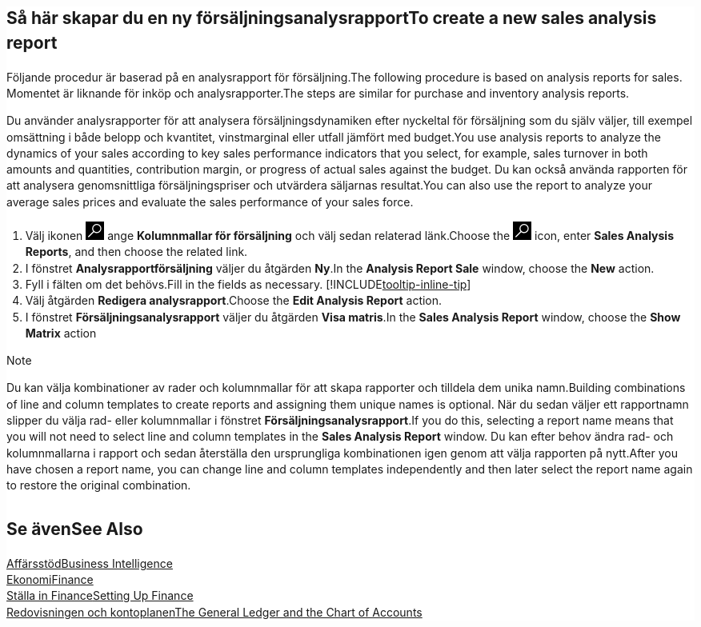 ## <a name="to-create-a-new-sales-analysis-report"></a><span data-ttu-id="e3106-178">Så här skapar du en ny försäljningsanalysrapport</span><span class="sxs-lookup"><span data-stu-id="e3106-178">To create a new sales analysis report</span></span>
<span data-ttu-id="e3106-179">Följande procedur är baserad på en analysrapport för försäljning.</span><span class="sxs-lookup"><span data-stu-id="e3106-179">The following procedure is based on analysis reports for sales.</span></span> <span data-ttu-id="e3106-180">Momentet är liknande för inköp och analysrapporter.</span><span class="sxs-lookup"><span data-stu-id="e3106-180">The steps are similar for purchase and inventory analysis reports.</span></span>

<span data-ttu-id="e3106-181">Du använder analysrapporter för att analysera försäljningsdynamiken efter nyckeltal för försäljning som du själv väljer, till exempel omsättning i både belopp och kvantitet, vinstmarginal eller utfall jämfört med budget.</span><span class="sxs-lookup"><span data-stu-id="e3106-181">You use analysis reports to analyze the dynamics of your sales according to key sales performance indicators that you select, for example, sales turnover in both amounts and quantities, contribution margin, or progress of actual sales against the budget.</span></span> <span data-ttu-id="e3106-182">Du kan också använda rapporten för att analysera genomsnittliga försäljningspriser och utvärdera säljarnas resultat.</span><span class="sxs-lookup"><span data-stu-id="e3106-182">You can also use the report to analyze your average sales prices and evaluate the sales performance of your sales force.</span></span>  

1. <span data-ttu-id="e3106-183">Välj ikonen ![Söka efter sida eller rapport](media/ui-search/search_small.png "ikonen Söka efter sida eller rapport") ange **Kolumnmallar för försäljning** och välj sedan relaterad länk.</span><span class="sxs-lookup"><span data-stu-id="e3106-183">Choose the ![Search for Page or Report](media/ui-search/search_small.png "Search for Page or Report icon") icon, enter **Sales Analysis Reports**, and then choose the related link.</span></span>  
2. <span data-ttu-id="e3106-184">I fönstret **Analysrapportförsäljning** väljer du åtgärden **Ny**.</span><span class="sxs-lookup"><span data-stu-id="e3106-184">In the **Analysis Report Sale** window, choose the **New** action.</span></span>
3. <span data-ttu-id="e3106-185">Fyll i fälten om det behövs.</span><span class="sxs-lookup"><span data-stu-id="e3106-185">Fill in the fields as necessary.</span></span> [!INCLUDE[tooltip-inline-tip](includes/tooltip-inline-tip_md.md)]
4. <span data-ttu-id="e3106-186">Välj åtgärden **Redigera analysrapport**.</span><span class="sxs-lookup"><span data-stu-id="e3106-186">Choose the **Edit Analysis Report** action.</span></span>
5. <span data-ttu-id="e3106-187">I fönstret **Försäljningsanalysrapport** väljer du åtgärden **Visa matris**.</span><span class="sxs-lookup"><span data-stu-id="e3106-187">In the **Sales Analysis Report** window, choose the **Show Matrix** action</span></span>  

> [!NOTE]  
>   <span data-ttu-id="e3106-188">Du kan välja kombinationer av rader och kolumnmallar för att skapa rapporter och tilldela dem unika namn.</span><span class="sxs-lookup"><span data-stu-id="e3106-188">Building combinations of line and column templates to create reports and assigning them unique names is optional.</span></span> <span data-ttu-id="e3106-189">När du sedan väljer ett rapportnamn slipper du välja rad- eller kolumnmallar i fönstret **Försäljningsanalysrapport**.</span><span class="sxs-lookup"><span data-stu-id="e3106-189">If you do this, selecting a report name means that you will not need to select line and column templates in the **Sales Analysis Report** window.</span></span> <span data-ttu-id="e3106-190">Du kan efter behov ändra rad- och kolumnmallarna i rapport och sedan återställa den ursprungliga kombinationen igen genom att välja rapporten på nytt.</span><span class="sxs-lookup"><span data-stu-id="e3106-190">After you have chosen a report name, you can change line and column templates independently and then later select the report name again to restore the original combination.</span></span>

## <a name="see-also"></a><span data-ttu-id="e3106-191">Se även</span><span class="sxs-lookup"><span data-stu-id="e3106-191">See Also</span></span>
[<span data-ttu-id="e3106-192">Affärsstöd</span><span class="sxs-lookup"><span data-stu-id="e3106-192">Business Intelligence</span></span>](bi.md)  
[<span data-ttu-id="e3106-193">Ekonomi</span><span class="sxs-lookup"><span data-stu-id="e3106-193">Finance</span></span>](finance.md)  
[<span data-ttu-id="e3106-194">Ställa in Finance</span><span class="sxs-lookup"><span data-stu-id="e3106-194">Setting Up Finance</span></span>](finance-setup-finance.md)  
[<span data-ttu-id="e3106-195">Redovisningen och kontoplanen</span><span class="sxs-lookup"><span data-stu-id="e3106-195">The General Ledger and the Chart of Accounts</span></span>](finance-general-ledger.md)  